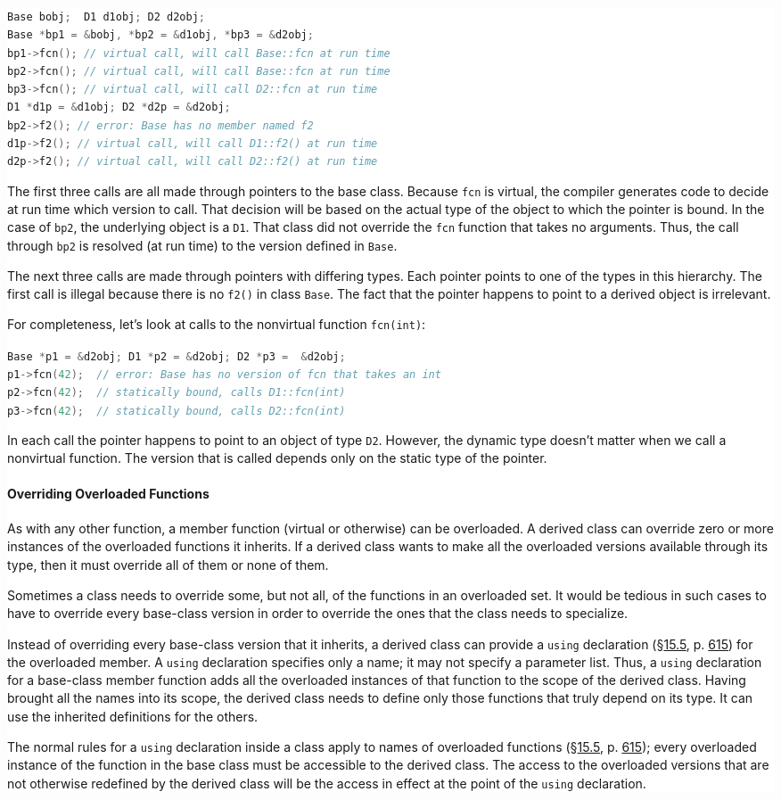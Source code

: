 ```c++
Base bobj;  D1 d1obj; D2 d2obj;
Base *bp1 = &bobj, *bp2 = &d1obj, *bp3 = &d2obj;
bp1->fcn(); // virtual call, will call Base::fcn at run time
bp2->fcn(); // virtual call, will call Base::fcn at run time
bp3->fcn(); // virtual call, will call D2::fcn at run time
D1 *d1p = &d1obj; D2 *d2p = &d2obj;
bp2->f2(); // error: Base has no member named f2
d1p->f2(); // virtual call, will call D1::f2() at run time
d2p->f2(); // virtual call, will call D2::f2() at run time
```

<p>The first three calls are all made through pointers to the base class. Because <code>fcn</code> is virtual, the compiler generates code to decide at run time which version to call. <a id="filepos3967935"></a>That decision will be based on the actual type of the object to which the pointer is bound. In the case of <code>bp2</code>, the underlying object is a <code>D1</code>. That class did not override the <code>fcn</code> function that takes no arguments. Thus, the call through <code>bp2</code> is resolved (at run time) to the version defined in <code>Base</code>.</p>
<p>The next three calls are made through pointers with differing types. Each pointer points to one of the types in this hierarchy. The first call is illegal because there is no <code>f2()</code> in class <code>Base</code>. The fact that the pointer happens to point to a derived object is irrelevant.</p>
<p>For completeness, let’s look at calls to the nonvirtual function <code>fcn(int)</code>:</p>

```c++
Base *p1 = &d2obj; D1 *p2 = &d2obj; D2 *p3 =  &d2obj;
p1->fcn(42);  // error: Base has no version of fcn that takes an int
p2->fcn(42);  // statically bound, calls D1::fcn(int)
p3->fcn(42);  // statically bound, calls D2::fcn(int)
```

<p>In each call the pointer happens to point to an object of type <code>D2</code>. However, the dynamic type doesn’t matter when we call a nonvirtual function. The version that is called depends only on the static type of the pointer.</p>
<h4>Overriding Overloaded Functions</h4>
<p>As with any other function, a member function (virtual or otherwise) can be overloaded. A derived class can override zero or more instances of the overloaded functions it inherits. If a derived class wants to make all the overloaded versions available through its type, then it must override all of them or none of them.</p>
<p>Sometimes a class needs to override some, but not all, of the functions in an overloaded set. It would be tedious in such cases to have to override every base-class version in order to override the ones that the class needs to specialize.</p>
<p>Instead of overriding every base-class version that it inherits, a derived class can provide a <code>using</code> declaration (§<a href="146-15.5._access_control_and_inheritance.html#filepos3901534">15.5</a>, p. <a href="146-15.5._access_control_and_inheritance.html#filepos3901534">615</a>) for the overloaded member. A <code>using</code> declaration specifies only a name; it may not specify a parameter list. Thus, a <code>using</code> declaration for a base-class member function adds all the overloaded instances of that function to the scope of the derived class. Having brought all the names into its scope, the derived class needs to define only those functions that truly depend on its type. It can use the inherited definitions for the others.</p>
<p>The normal rules for a <code>using</code> declaration inside a class apply to names of overloaded functions (§<a href="146-15.5._access_control_and_inheritance.html#filepos3901534">15.5</a>, p. <a href="146-15.5._access_control_and_inheritance.html#filepos3901534">615</a>); every overloaded instance of the function in the base class must be accessible to the derived class. The access to the overloaded versions that are not otherwise redefined by the derived class will be the access in effect at the point of the <code>using</code> declaration.</p>
